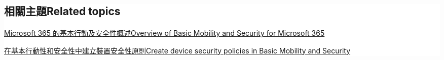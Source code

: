 ## <a name="related-topics"></a><span data-ttu-id="2fcc9-385">相關主題</span><span class="sxs-lookup"><span data-stu-id="2fcc9-385">Related topics</span></span>

[<span data-ttu-id="2fcc9-386">Microsoft 365 的基本行動及安全性概述</span><span class="sxs-lookup"><span data-stu-id="2fcc9-386">Overview of Basic Mobility and Security for Microsoft 365</span></span>](overview.md)

[<span data-ttu-id="2fcc9-387">在基本行動性和安全性中建立裝置安全性原則</span><span class="sxs-lookup"><span data-stu-id="2fcc9-387">Create device security policies in Basic Mobility and Security</span></span>](create-device-security-policies.md)